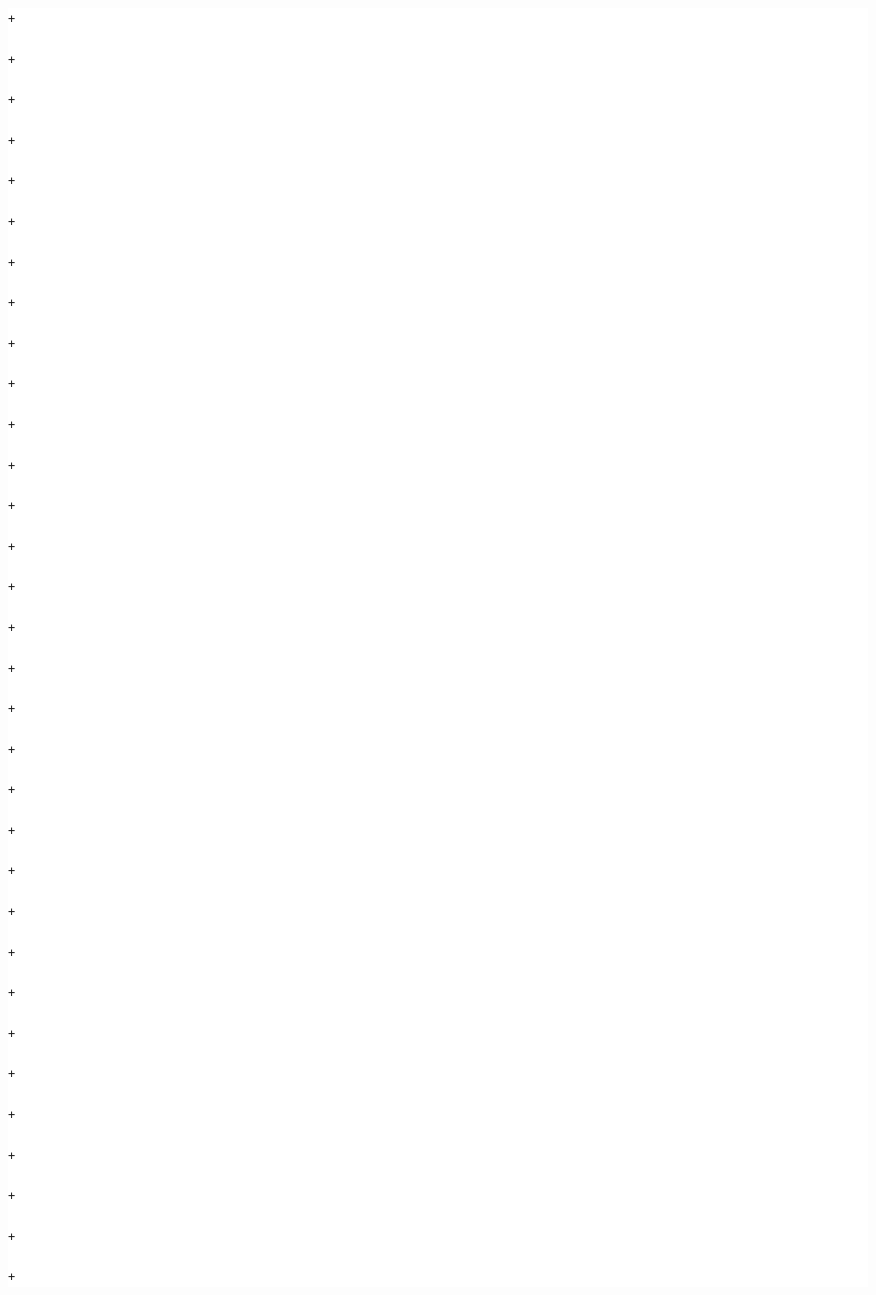   ```html
  + 
  
  + 
  
  + 

  + 
  
  + 
  
  + 
  
  + 
  
  + 
  
  + 

  + 
  
  + 
  
  + 
  
  + 
  
  + 
  
  + 
  
  + 

  + 
  
  + 
  
  + 
  
  + 
  
  + 
  
  + 

  + 
  
  + 
  
  + 
  
  + 
  
  + 
  
  + 
  
  + 

  + 
  
  + 
  
  + 
  ```